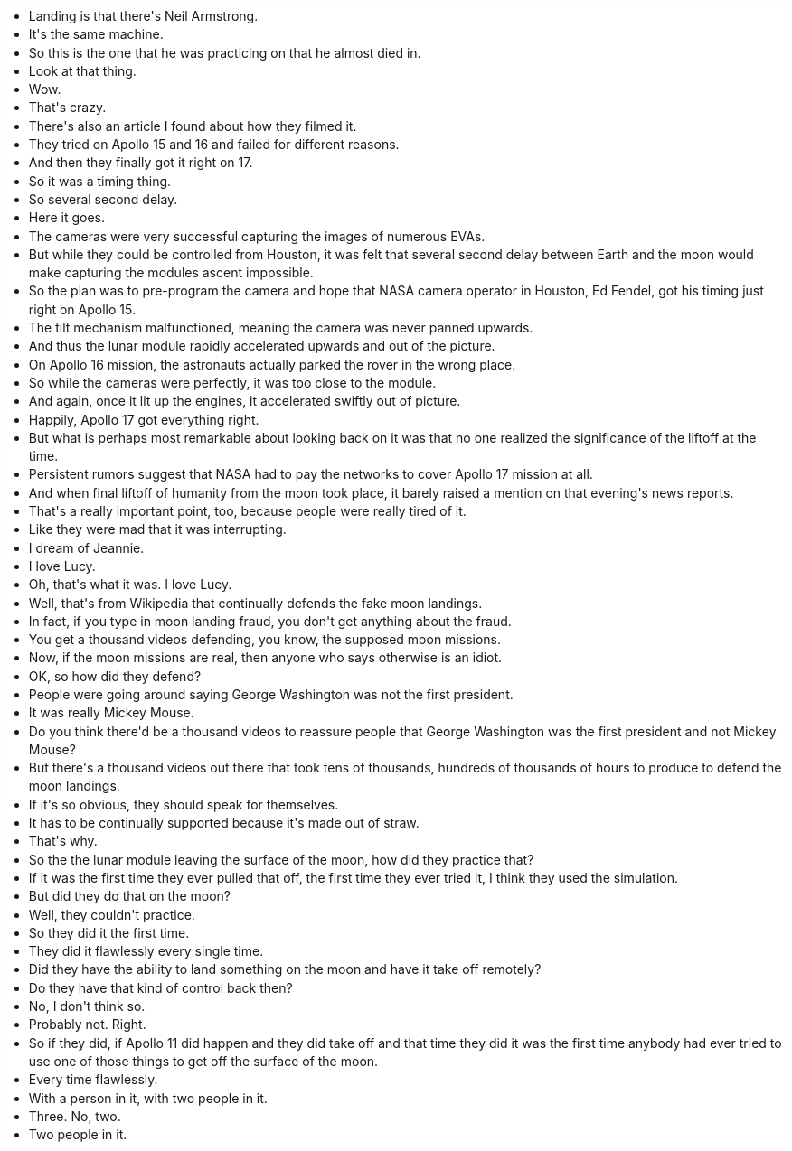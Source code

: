 *  Landing is that there's Neil Armstrong.
*  It's the same machine.
*  So this is the one that he was practicing on that he almost died in.
*  Look at that thing.
*  Wow.
*  That's crazy.
*  There's also an article I found about how they filmed it.
*  They tried on Apollo 15 and 16 and failed for different reasons.
*  And then they finally got it right on 17.
*  So it was a timing thing.
*  So several second delay.
*  Here it goes.
*  The cameras were very successful capturing the images of numerous EVAs.
*  But while they could be controlled from Houston, it was felt that several second delay between Earth and the moon would make capturing the modules ascent impossible.
*  So the plan was to pre-program the camera and hope that NASA camera operator in Houston, Ed Fendel, got his timing just right on Apollo 15.
*  The tilt mechanism malfunctioned, meaning the camera was never panned upwards.
*  And thus the lunar module rapidly accelerated upwards and out of the picture.
*  On Apollo 16 mission, the astronauts actually parked the rover in the wrong place.
*  So while the cameras were perfectly, it was too close to the module.
*  And again, once it lit up the engines, it accelerated swiftly out of picture.
*  Happily, Apollo 17 got everything right.
*  But what is perhaps most remarkable about looking back on it was that no one realized the significance of the liftoff at the time.
*  Persistent rumors suggest that NASA had to pay the networks to cover Apollo 17 mission at all.
*  And when final liftoff of humanity from the moon took place, it barely raised a mention on that evening's news reports.
*  That's a really important point, too, because people were really tired of it.
*  Like they were mad that it was interrupting.
*  I dream of Jeannie.
*  I love Lucy.
*  Oh, that's what it was. I love Lucy.
*  Well, that's from Wikipedia that continually defends the fake moon landings.
*  In fact, if you type in moon landing fraud, you don't get anything about the fraud.
*  You get a thousand videos defending, you know, the supposed moon missions.
*  Now, if the moon missions are real, then anyone who says otherwise is an idiot.
*  OK, so how did they defend?
*  People were going around saying George Washington was not the first president.
*  It was really Mickey Mouse.
*  Do you think there'd be a thousand videos to reassure people that George Washington was the first president and not Mickey Mouse?
*  But there's a thousand videos out there that took tens of thousands, hundreds of thousands of hours to produce to defend the moon landings.
*  If it's so obvious, they should speak for themselves.
*  It has to be continually supported because it's made out of straw.
*  That's why.
*  So the the lunar module leaving the surface of the moon, how did they practice that?
*  If it was the first time they ever pulled that off, the first time they ever tried it, I think they used the simulation.
*  But did they do that on the moon?
*  Well, they couldn't practice.
*  So they did it the first time.
*  They did it flawlessly every single time.
*  Did they have the ability to land something on the moon and have it take off remotely?
*  Do they have that kind of control back then?
*  No, I don't think so.
*  Probably not. Right.
*  So if they did, if Apollo 11 did happen and they did take off and that time they did it was the first time anybody had ever tried to use one of those things to get off the surface of the moon.
*  Every time flawlessly.
*  With a person in it, with two people in it.
*  Three. No, two.
*  Two people in it.